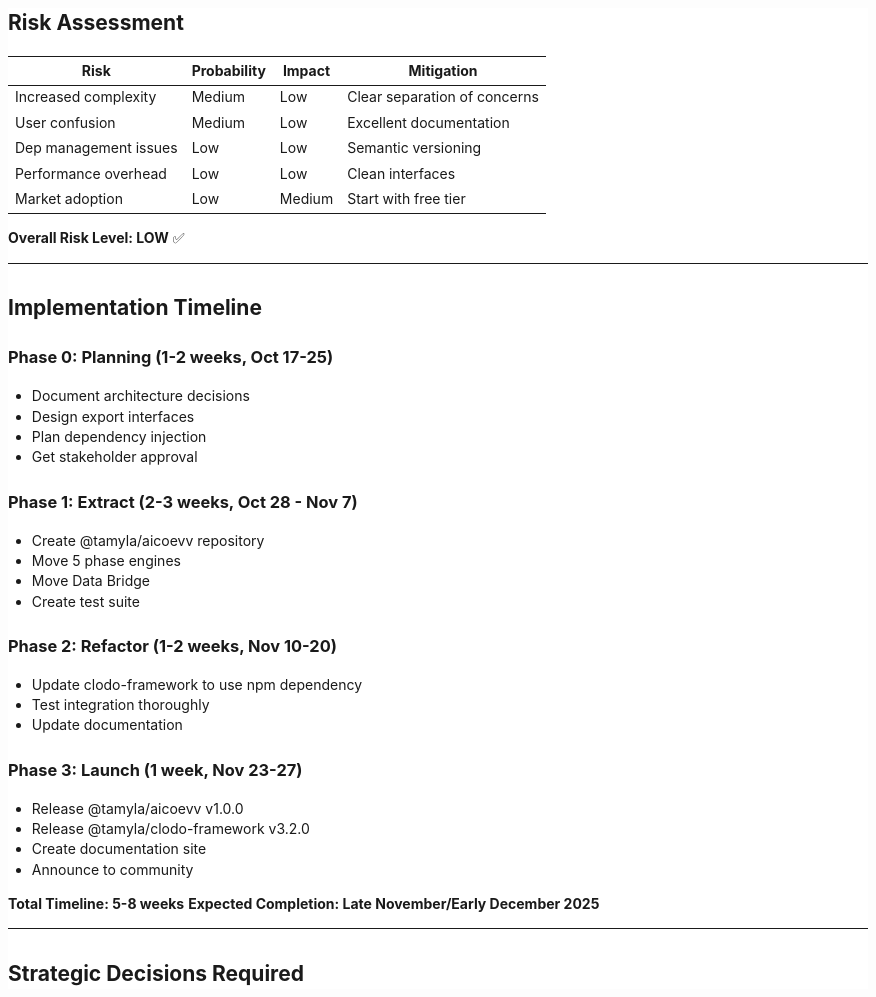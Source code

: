 
## Risk Assessment

| Risk | Probability | Impact | Mitigation |
|------|-------------|--------|-----------|
| Increased complexity | Medium | Low | Clear separation of concerns |
| User confusion | Medium | Low | Excellent documentation |
| Dep management issues | Low | Low | Semantic versioning |
| Performance overhead | Low | Low | Clean interfaces |
| Market adoption | Low | Medium | Start with free tier |

**Overall Risk Level: LOW** ✅

---

## Implementation Timeline

### Phase 0: Planning (1-2 weeks, Oct 17-25)
- Document architecture decisions
- Design export interfaces
- Plan dependency injection
- Get stakeholder approval

### Phase 1: Extract (2-3 weeks, Oct 28 - Nov 7)
- Create @tamyla/aicoevv repository
- Move 5 phase engines
- Move Data Bridge
- Create test suite

### Phase 2: Refactor (1-2 weeks, Nov 10-20)
- Update clodo-framework to use npm dependency
- Test integration thoroughly
- Update documentation

### Phase 3: Launch (1 week, Nov 23-27)
- Release @tamyla/aicoevv v1.0.0
- Release @tamyla/clodo-framework v3.2.0
- Create documentation site
- Announce to community

**Total Timeline: 5-8 weeks**
**Expected Completion: Late November/Early December 2025**

---

## Strategic Decisions Required
